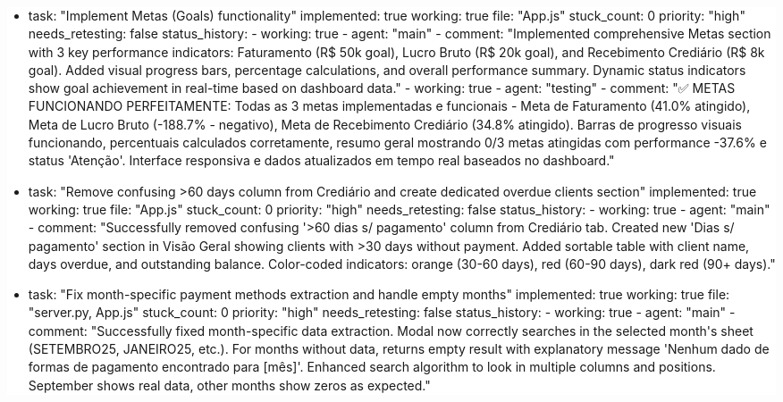   - task: "Implement Metas (Goals) functionality"
    implemented: true
    working: true
    file: "App.js"
    stuck_count: 0
    priority: "high"
    needs_retesting: false
    status_history:
        - working: true
        - agent: "main"
        - comment: "Implemented comprehensive Metas section with 3 key performance indicators: Faturamento (R$ 50k goal), Lucro Bruto (R$ 20k goal), and Recebimento Crediário (R$ 8k goal). Added visual progress bars, percentage calculations, and overall performance summary. Dynamic status indicators show goal achievement in real-time based on dashboard data."
        - working: true
        - agent: "testing"
        - comment: "✅ METAS FUNCIONANDO PERFEITAMENTE: Todas as 3 metas implementadas e funcionais - Meta de Faturamento (41.0% atingido), Meta de Lucro Bruto (-188.7% - negativo), Meta de Recebimento Crediário (34.8% atingido). Barras de progresso visuais funcionando, percentuais calculados corretamente, resumo geral mostrando 0/3 metas atingidas com performance -37.6% e status 'Atenção'. Interface responsiva e dados atualizados em tempo real baseados no dashboard."

  - task: "Remove confusing >60 days column from Crediário and create dedicated overdue clients section"
    implemented: true
    working: true
    file: "App.js"
    stuck_count: 0
    priority: "high"
    needs_retesting: false
    status_history:
        - working: true
        - agent: "main"
        - comment: "Successfully removed confusing '>60 dias s/ pagamento' column from Crediário tab. Created new 'Dias s/ pagamento' section in Visão Geral showing clients with >30 days without payment. Added sortable table with client name, days overdue, and outstanding balance. Color-coded indicators: orange (30-60 days), red (60-90 days), dark red (90+ days)."

  - task: "Fix month-specific payment methods extraction and handle empty months"
    implemented: true
    working: true
    file: "server.py, App.js"
    stuck_count: 0
    priority: "high"
    needs_retesting: false
    status_history:
        - working: true
        - agent: "main"
        - comment: "Successfully fixed month-specific data extraction. Modal now correctly searches in the selected month's sheet (SETEMBRO25, JANEIRO25, etc.). For months without data, returns empty result with explanatory message 'Nenhum dado de formas de pagamento encontrado para [mês]'. Enhanced search algorithm to look in multiple columns and positions. September shows real data, other months show zeros as expected."
